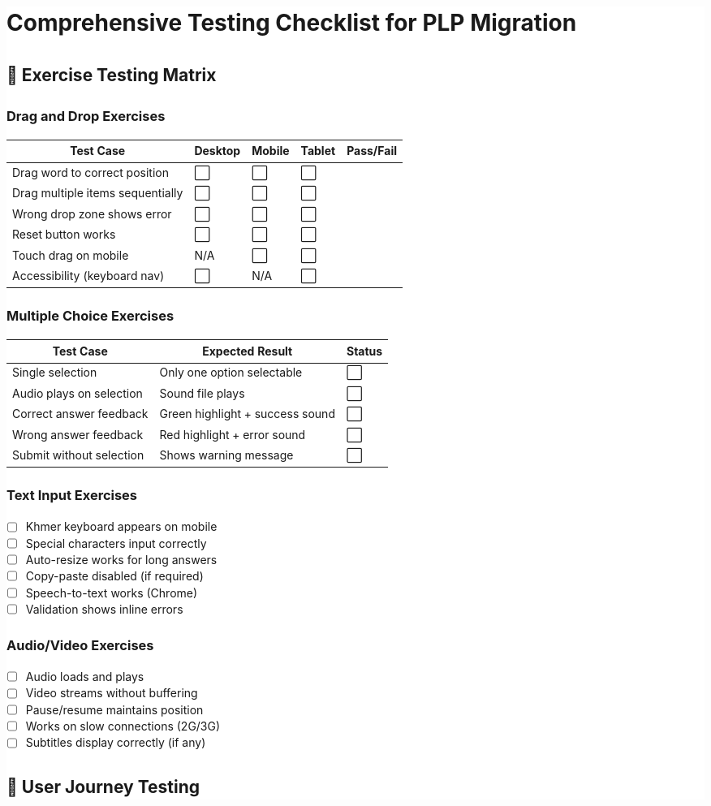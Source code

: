 # Comprehensive Testing Checklist for PLP Migration

## 🧪 Exercise Testing Matrix

### Drag and Drop Exercises
| Test Case | Desktop | Mobile | Tablet | Pass/Fail |
|-----------|---------|--------|--------|-----------|
| Drag word to correct position | ⬜ | ⬜ | ⬜ | |
| Drag multiple items sequentially | ⬜ | ⬜ | ⬜ | |
| Wrong drop zone shows error | ⬜ | ⬜ | ⬜ | |
| Reset button works | ⬜ | ⬜ | ⬜ | |
| Touch drag on mobile | N/A | ⬜ | ⬜ | |
| Accessibility (keyboard nav) | ⬜ | N/A | ⬜ | |

### Multiple Choice Exercises
| Test Case | Expected Result | Status |
|-----------|----------------|---------|
| Single selection | Only one option selectable | ⬜ |
| Audio plays on selection | Sound file plays | ⬜ |
| Correct answer feedback | Green highlight + success sound | ⬜ |
| Wrong answer feedback | Red highlight + error sound | ⬜ |
| Submit without selection | Shows warning message | ⬜ |

### Text Input Exercises
- [ ] Khmer keyboard appears on mobile
- [ ] Special characters input correctly
- [ ] Auto-resize works for long answers
- [ ] Copy-paste disabled (if required)
- [ ] Speech-to-text works (Chrome)
- [ ] Validation shows inline errors

### Audio/Video Exercises
- [ ] Audio loads and plays
- [ ] Video streams without buffering
- [ ] Pause/resume maintains position
- [ ] Works on slow connections (2G/3G)
- [ ] Subtitles display correctly (if any)

## 👤 User Journey Testing
